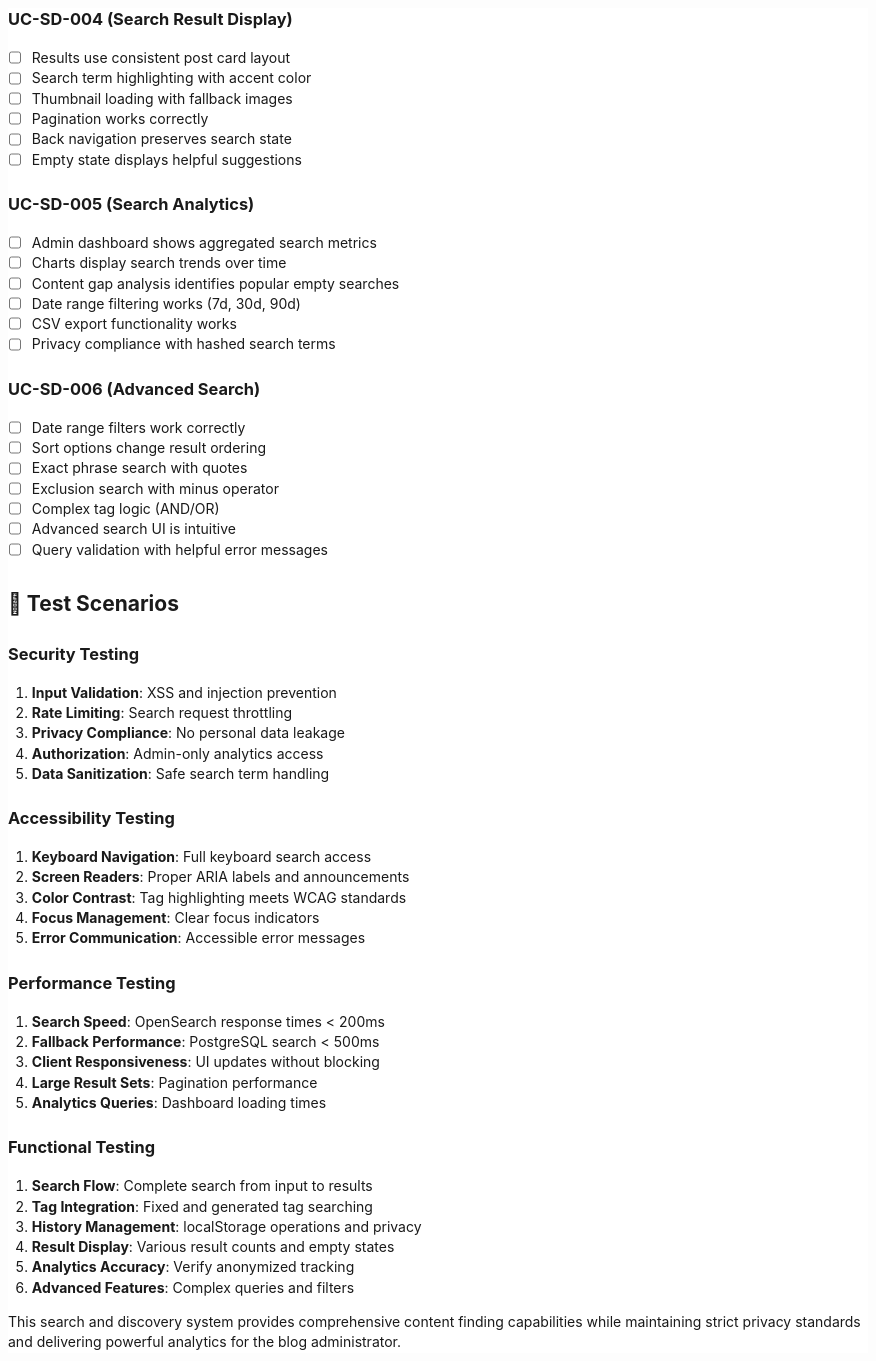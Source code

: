 ### UC-SD-004 (Search Result Display)
- [ ] Results use consistent post card layout
- [ ] Search term highlighting with accent color
- [ ] Thumbnail loading with fallback images
- [ ] Pagination works correctly
- [ ] Back navigation preserves search state
- [ ] Empty state displays helpful suggestions

### UC-SD-005 (Search Analytics)
- [ ] Admin dashboard shows aggregated search metrics
- [ ] Charts display search trends over time
- [ ] Content gap analysis identifies popular empty searches
- [ ] Date range filtering works (7d, 30d, 90d)
- [ ] CSV export functionality works
- [ ] Privacy compliance with hashed search terms

### UC-SD-006 (Advanced Search)
- [ ] Date range filters work correctly
- [ ] Sort options change result ordering
- [ ] Exact phrase search with quotes
- [ ] Exclusion search with minus operator
- [ ] Complex tag logic (AND/OR)
- [ ] Advanced search UI is intuitive
- [ ] Query validation with helpful error messages

## 🧪 Test Scenarios

### Security Testing
1. **Input Validation**: XSS and injection prevention
2. **Rate Limiting**: Search request throttling
3. **Privacy Compliance**: No personal data leakage
4. **Authorization**: Admin-only analytics access
5. **Data Sanitization**: Safe search term handling

### Accessibility Testing
1. **Keyboard Navigation**: Full keyboard search access
2. **Screen Readers**: Proper ARIA labels and announcements
3. **Color Contrast**: Tag highlighting meets WCAG standards
4. **Focus Management**: Clear focus indicators
5. **Error Communication**: Accessible error messages

### Performance Testing
1. **Search Speed**: OpenSearch response times < 200ms
2. **Fallback Performance**: PostgreSQL search < 500ms
3. **Client Responsiveness**: UI updates without blocking
4. **Large Result Sets**: Pagination performance
5. **Analytics Queries**: Dashboard loading times

### Functional Testing
1. **Search Flow**: Complete search from input to results
2. **Tag Integration**: Fixed and generated tag searching
3. **History Management**: localStorage operations and privacy
4. **Result Display**: Various result counts and empty states
5. **Analytics Accuracy**: Verify anonymized tracking
6. **Advanced Features**: Complex queries and filters

This search and discovery system provides comprehensive content finding capabilities while maintaining strict privacy standards and delivering powerful analytics for the blog administrator.